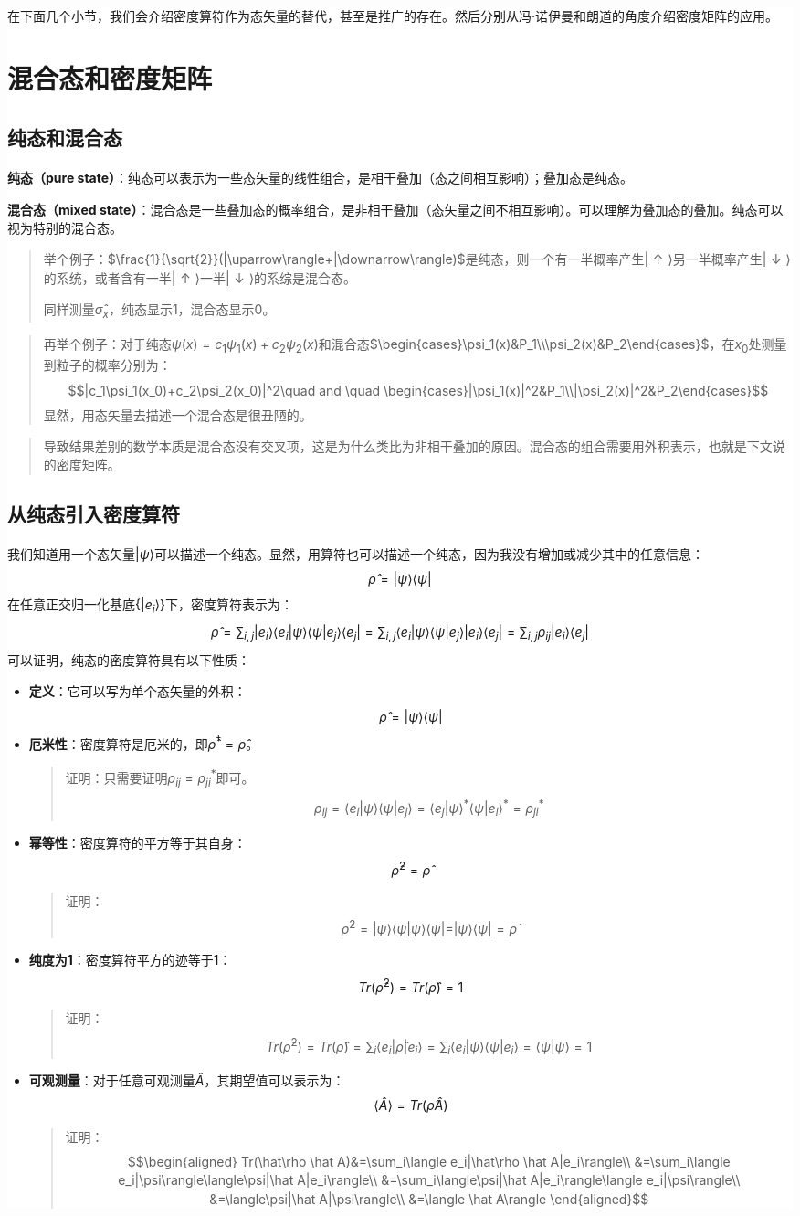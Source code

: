 

在下面几个小节，我们会介绍密度算符作为态矢量的替代，甚至是推广的存在。然后分别从冯·诺伊曼和朗道的角度介绍密度矩阵的应用。


# 混合态和密度矩阵
## 纯态和混合态
**纯态（pure state）**：纯态可以表示为一些态矢量的线性组合，是相干叠加（态之间相互影响）；叠加态是纯态。

**混合态（mixed state）**：混合态是一些叠加态的概率组合，是非相干叠加（态矢量之间不相互影响）。可以理解为叠加态的叠加。纯态可以视为特别的混合态。

> 举个例子：$\frac{1}{\sqrt{2}}(|\uparrow\rangle+|\downarrow\rangle)$是纯态，则一个有一半概率产生$|\uparrow\rangle$另一半概率产生$|\downarrow\rangle$的系统，或者含有一半$|\uparrow\rangle$一半$|\downarrow\rangle$的系综是混合态。
> 
> 同样测量$\hat\sigma_x$，纯态显示1，混合态显示0。

> 再举个例子：对于纯态$\psi(x)=c_1\psi_1(x)+c_2\psi_2(x)$和混合态$\begin{cases}\psi_1(x)&P_1\\\psi_2(x)&P_2\end{cases}$，在$x_0$处测量到粒子的概率分别为：
> $$|c_1\psi_1(x_0)+c_2\psi_2(x_0)|^2\quad and \quad \begin{cases}|\psi_1(x)|^2&P_1\\|\psi_2(x)|^2&P_2\end{cases}$$
> 显然，用态矢量去描述一个混合态是很丑陋的。

> 导致结果差别的数学本质是混合态没有交叉项，这是为什么类比为非相干叠加的原因。混合态的组合需要用外积表示，也就是下文说的密度矩阵。

## 从纯态引入密度算符
我们知道用一个态矢量$|\psi\rangle$可以描述一个纯态。显然，用算符也可以描述一个纯态，因为我没有增加或减少其中的任意信息：
$$\hat\rho=|\psi\rangle\langle\psi|$$
在任意正交归一化基底$\{|e_i\rangle\}$下，密度算符表示为：
$$\hat\rho=\sum_{i,j}|e_i\rangle\langle e_i|\psi\rangle\langle\psi|e_j\rangle\langle e_j|=\sum_{i,j}\langle e_i|\psi\rangle\langle\psi|e_j\rangle|e_i\rangle\langle e_j|=\sum_{i,j}\rho_{ij}|e_i\rangle\langle e_j|$$
可以证明，纯态的密度算符具有以下性质：
- **定义**：它可以写为单个态矢量的外积：
  $$\hat\rho=|\psi\rangle\langle\psi|$$
- **厄米性**：密度算符是厄米的，即$\hat\rho^\dagger=\hat\rho$。
    > 证明：只需要证明$\rho_{ij}=\rho_{ji}^*$即可。
    > $$\rho_{ij}=\langle e_i|\psi\rangle\langle\psi|e_j\rangle=\langle e_j|\psi\rangle^*\langle\psi|e_i\rangle^*=\rho_{ji}^*$$
- **幂等性**：密度算符的平方等于其自身：
  $$\hat\rho^2=\hat\rho$$
    > 证明：
    > $$\hat\rho^2=|\psi\rangle\langle\psi|\psi\rangle\langle\psi|=|\psi\rangle\langle\psi|=\hat\rho$$
- **纯度为1**：密度算符平方的迹等于1：
  $$Tr(\hat\rho^2)=Tr(\hat\rho)=1$$
    > 证明：
    > $$Tr(\hat\rho^2)=Tr(\hat\rho)=\sum_i\langle e_i|\hat\rho|e_i\rangle=\sum_i\langle e_i|\psi\rangle\langle\psi|e_i\rangle=\langle\psi|\psi\rangle=1$$
- **可观测量**：对于任意可观测量$\hat A$，其期望值可以表示为：
  $$\langle \hat A\rangle=Tr(\hat\rho \hat A)$$
    > 证明：
    > $$\begin{aligned}
    > Tr(\hat\rho \hat A)&=\sum_i\langle e_i|\hat\rho \hat A|e_i\rangle\\
    > &=\sum_i\langle e_i|\psi\rangle\langle\psi|\hat A|e_i\rangle\\
    > &=\sum_i\langle\psi|\hat A|e_i\rangle\langle e_i|\psi\rangle\\
    > &=\langle\psi|\hat A|\psi\rangle\\
    > &=\langle \hat A\rangle
    > \end{aligned}$$
